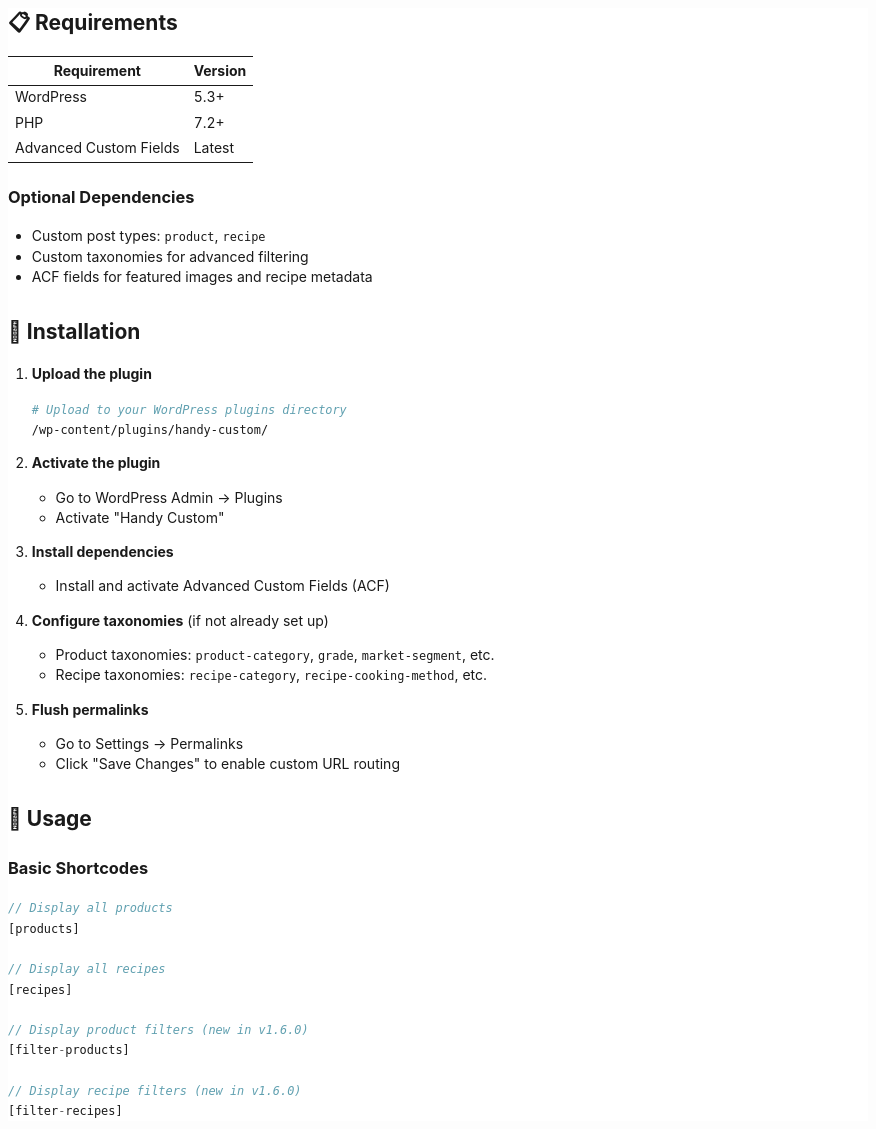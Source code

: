 ## 📋 Requirements

| Requirement | Version |
|-------------|---------|
| WordPress | 5.3+ |
| PHP | 7.2+ |
| Advanced Custom Fields | Latest |

### Optional Dependencies
- Custom post types: `product`, `recipe`
- Custom taxonomies for advanced filtering
- ACF fields for featured images and recipe metadata

## 🔧 Installation

1. **Upload the plugin**
   ```bash
   # Upload to your WordPress plugins directory
   /wp-content/plugins/handy-custom/
   ```

2. **Activate the plugin**
   - Go to WordPress Admin → Plugins
   - Activate "Handy Custom"

3. **Install dependencies**
   - Install and activate Advanced Custom Fields (ACF)

4. **Configure taxonomies** (if not already set up)
   - Product taxonomies: `product-category`, `grade`, `market-segment`, etc.
   - Recipe taxonomies: `recipe-category`, `recipe-cooking-method`, etc.

5. **Flush permalinks**
   - Go to Settings → Permalinks
   - Click "Save Changes" to enable custom URL routing

## 🎯 Usage

### Basic Shortcodes

```php
// Display all products
[products]

// Display all recipes
[recipes]

// Display product filters (new in v1.6.0)
[filter-products]

// Display recipe filters (new in v1.6.0)
[filter-recipes]
```
